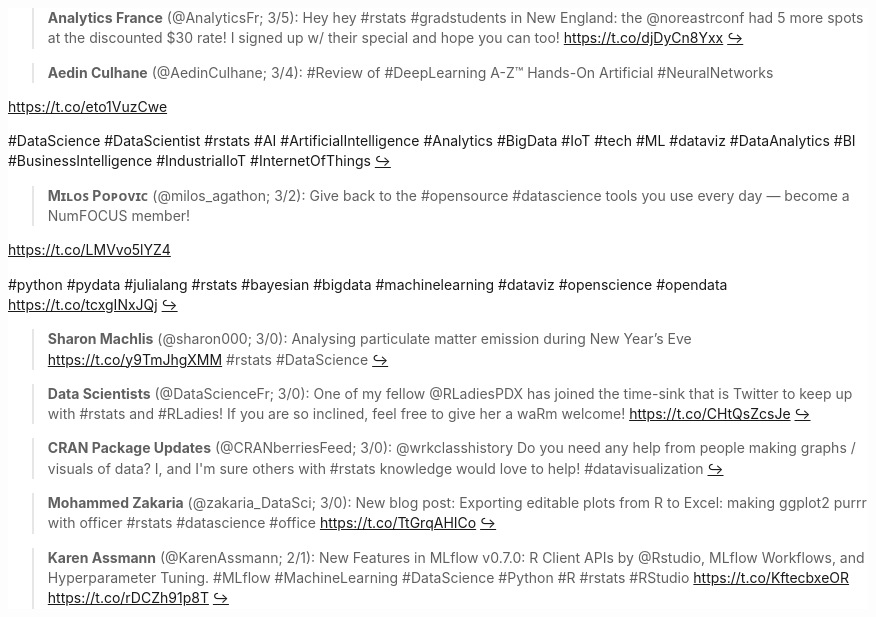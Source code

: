 


> **Analytics France** (@AnalyticsFr; 3/5): Hey hey #rstats #gradstudents in New England: the @noreastrconf had 5 more spots at the discounted $30 rate! I signed up w/ their special and hope you can too! https://t.co/djDyCn8Yxx  [&#8618;](https://twitter.com/dataandme/status/1048279124765278209)




> **Aedin Culhane** (@AedinCulhane; 3/4): #Review of #DeepLearning A-Z™ Hands-On Artificial #NeuralNetworks 
>
https://t.co/eto1VuzCwe 
>
#DataScience #DataScientist #rstats #AI #ArtificialIntelligence #Analytics #BigData #IoT #tech #ML #dataviz #DataAnalytics #BI #BusinessIntelligence #IndustrialIoT #InternetOfThings  [&#8618;](https://twitter.com/dataandme/status/1048305575707267073)




> **Mɪʟᴏꜱ Pᴏᴘᴏᴠɪᴄ** (@milos_agathon; 3/2): Give back to the #opensource #datascience tools you use every day — become a NumFOCUS member! 
>
https://t.co/LMVvo5lYZ4
>
#python #pydata #julialang #rstats #bayesian #bigdata #machinelearning #dataviz #openscience #opendata https://t.co/tcxgINxJQj  [&#8618;](https://twitter.com/dataandme/status/1048294664816746497)




> **Sharon Machlis** (@sharon000; 3/0): Analysing particulate matter emission during New Year’s Eve https://t.co/y9TmJhgXMM #rstats #DataScience  [&#8618;](https://twitter.com/dataandme/status/1048294314625961984)




> **Data Scientists** (@DataScienceFr; 3/0): One of my fellow @RLadiesPDX has joined the time-sink that is Twitter to keep up with #rstats and #RLadies! If you are so inclined, feel free to give her a waRm welcome! https://t.co/CHtQsZcsJe  [&#8618;](https://twitter.com/dataandme/status/1048274355686232064)




> **CRAN Package Updates** (@CRANberriesFeed; 3/0): @wrkclasshistory Do you need any help from people making graphs / visuals of data? I, and I'm sure others with #rstats knowledge would love to help! #datavisualization  [&#8618;](https://twitter.com/dataandme/status/1048271368612184065)




> **Mohammed Zakaria** (@zakaria_DataSci; 3/0): New blog post: Exporting editable plots from R to Excel: making ggplot2 purrr with officer #rstats #datascience #office https://t.co/TtGrqAHICo  [&#8618;](https://twitter.com/dataandme/status/1048264325549502464)




> **Karen Assmann** (@KarenAssmann; 2/1): New Features in MLflow v0.7.0: R Client APIs by @Rstudio, MLflow Workflows, and Hyperparameter Tuning. #MLflow #MachineLearning #DataScience #Python #R #rstats #RStudio https://t.co/KftecbxeOR https://t.co/rDCZh91p8T  [&#8618;](https://twitter.com/dataandme/status/1048316447955570690)

